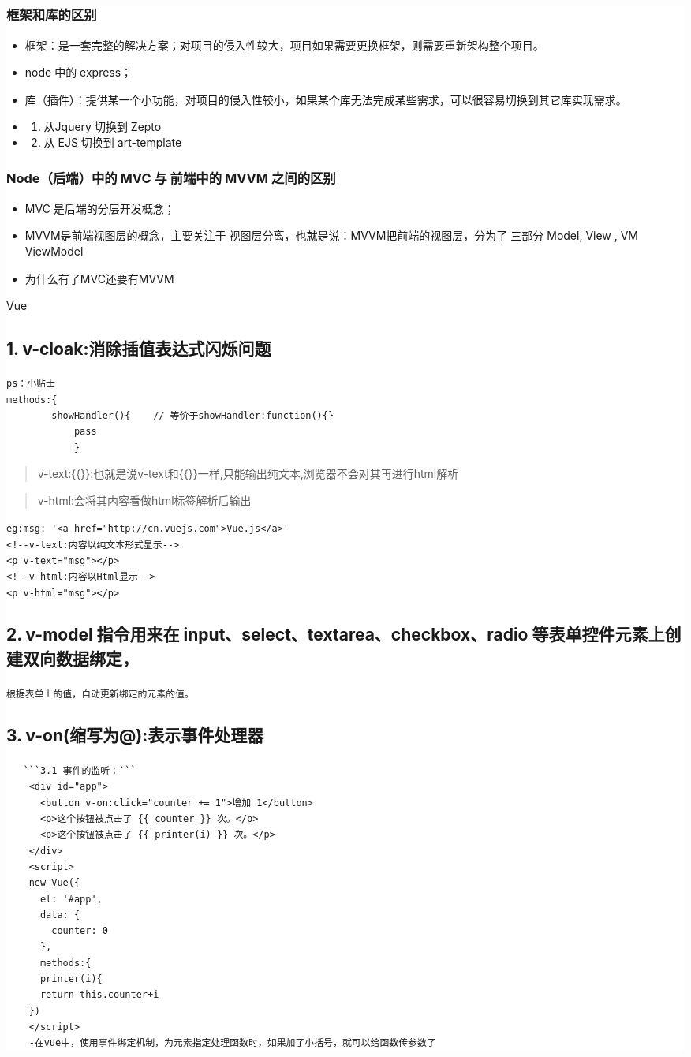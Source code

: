 ### 框架和库的区别



 + 框架：是一套完整的解决方案；对项目的侵入性较大，项目如果需要更换框架，则需要重新架构整个项目。

  - node 中的 express；

 + 库（插件）：提供某一个小功能，对项目的侵入性较小，如果某个库无法完成某些需求，可以很容易切换到其它库实现需求。
  - 1. 从Jquery 切换到 Zepto
  - 2. 从 EJS 切换到 art-template

### Node（后端）中的 MVC 与 前端中的 MVVM 之间的区别

 + MVC 是后端的分层开发概念；
 + MVVM是前端视图层的概念，主要关注于 视图层分离，也就是说：MVVM把前端的视图层，分为了 三部分 Model, View , VM ViewModel

 + 为什么有了MVC还要有MVVM
 
 Vue

## 1. v-cloak:消除插值表达式闪烁问题
	ps：小贴士
	methods:{
            showHandler(){    // 等价于showHandler:function(){}
                pass
                }
>v-text:{{}}:也就是说v-text和{{}}一样,只能输出纯文本,浏览器不会对其再进行html解析

>v-html:会将其内容看做html标签解析后输出

    eg:msg: '<a href="http://cn.vuejs.com">Vue.js</a>'
    <!--v-text:内容以纯文本形式显示-->
    <p v-text="msg"></p>
    <!--v-html:内容以Html显示-->
    <p v-html="msg"></p>
	
## 2. v-model 指令用来在 input、select、textarea、checkbox、radio  等表单控件元素上创建双向数据绑定，
	根据表单上的值，自动更新绑定的元素的值。

## 3. v-on(缩写为@):表示事件处理器

	   ```3.1 事件的监听：```
		<div id="app">
		  <button v-on:click="counter += 1">增加 1</button>
		  <p>这个按钮被点击了 {{ counter }} 次。</p>
		  <p>这个按钮被点击了 {{ printer(i) }} 次。</p>
		</div>
		<script>
		new Vue({
		  el: '#app',
		  data: {
			counter: 0
		  },
		  methods:{
		  printer(i){
		  return this.counter+i
		})
		</script>
		-在vue中，使用事件绑定机制，为元素指定处理函数时，如果加了小括号，就可以给函数传参数了
